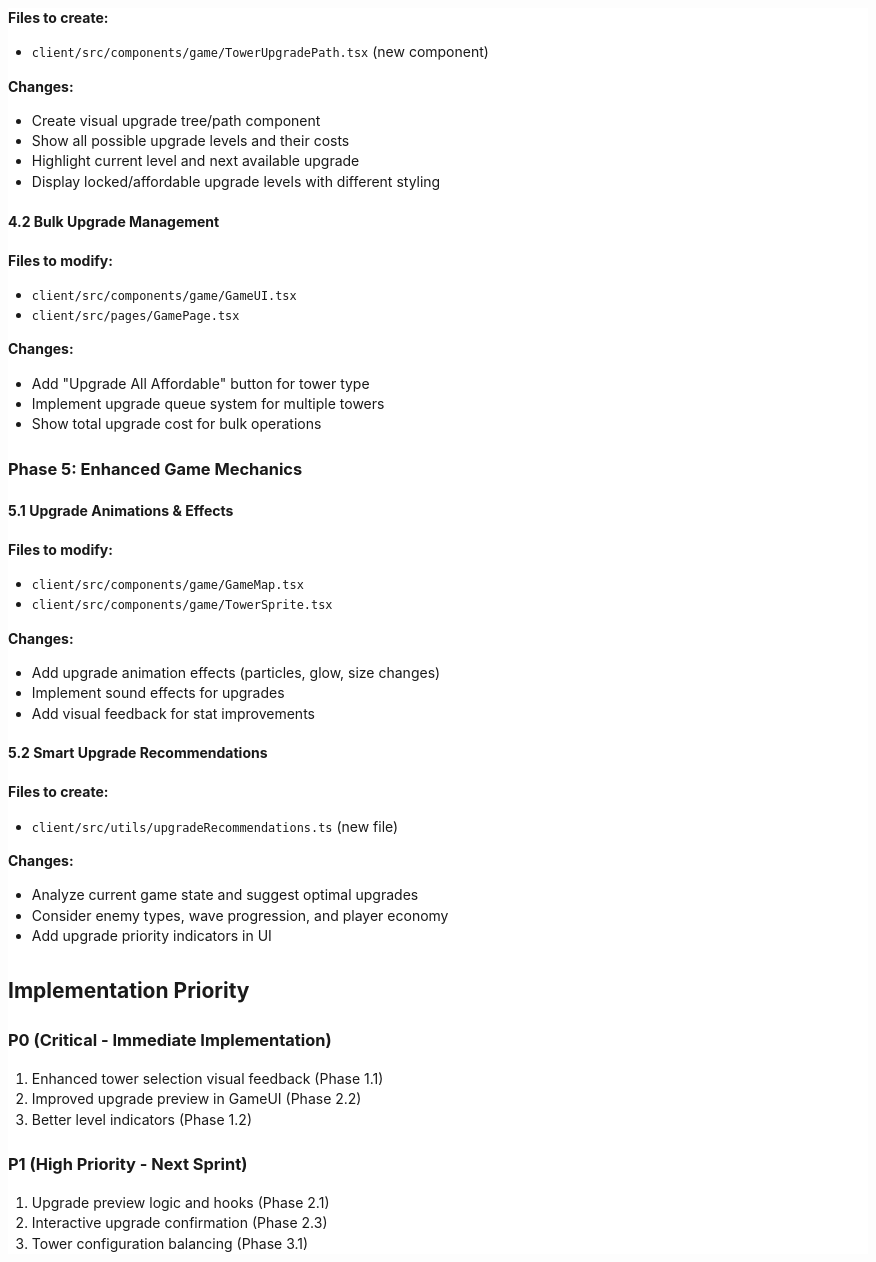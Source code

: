 **Files to create:**
- `client/src/components/game/TowerUpgradePath.tsx` (new component)

**Changes:**
- Create visual upgrade tree/path component
- Show all possible upgrade levels and their costs
- Highlight current level and next available upgrade
- Display locked/affordable upgrade levels with different styling

#### 4.2 Bulk Upgrade Management

**Files to modify:**
- `client/src/components/game/GameUI.tsx`
- `client/src/pages/GamePage.tsx`

**Changes:**
- Add "Upgrade All Affordable" button for tower type
- Implement upgrade queue system for multiple towers
- Show total upgrade cost for bulk operations

### Phase 5: Enhanced Game Mechanics

#### 5.1 Upgrade Animations & Effects

**Files to modify:**
- `client/src/components/game/GameMap.tsx`
- `client/src/components/game/TowerSprite.tsx`

**Changes:**
- Add upgrade animation effects (particles, glow, size changes)
- Implement sound effects for upgrades
- Add visual feedback for stat improvements

#### 5.2 Smart Upgrade Recommendations

**Files to create:**
- `client/src/utils/upgradeRecommendations.ts` (new file)

**Changes:**
- Analyze current game state and suggest optimal upgrades
- Consider enemy types, wave progression, and player economy
- Add upgrade priority indicators in UI

## Implementation Priority

### **P0 (Critical - Immediate Implementation)**
1. Enhanced tower selection visual feedback (Phase 1.1)
2. Improved upgrade preview in GameUI (Phase 2.2)
3. Better level indicators (Phase 1.2)

### **P1 (High Priority - Next Sprint)**
1. Upgrade preview logic and hooks (Phase 2.1)
2. Interactive upgrade confirmation (Phase 2.3)
3. Tower configuration balancing (Phase 3.1)
